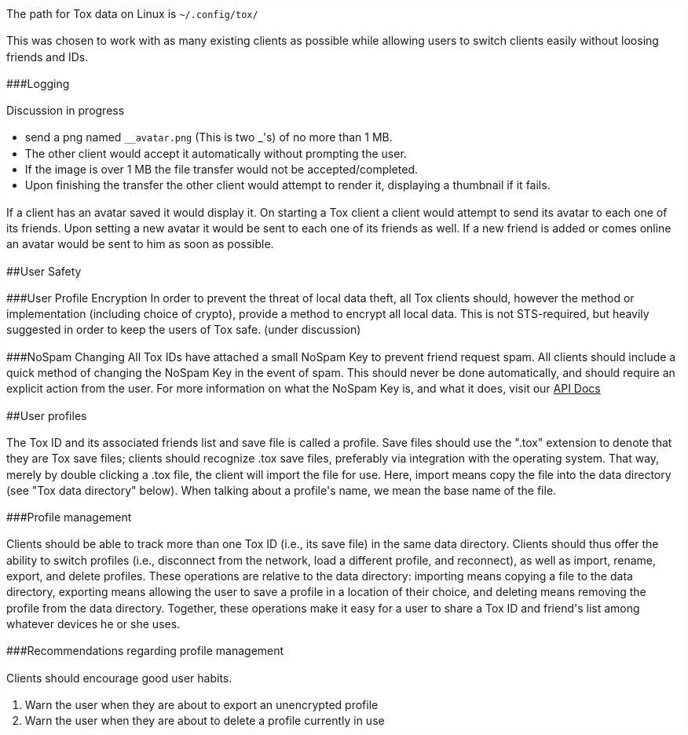 The path for Tox data on Linux is ``~/.config/tox/`` 

This was chosen to work with as many existing clients as possible while allowing users to switch clients easily without loosing friends and IDs.


###Logging

Discussion in progress
- send a png named ``__avatar.png`` (This is two _'s) of no more than 1 MB. 
- The other client would accept it automatically without prompting the user. 
- If the image is over 1 MB the file transfer would not be accepted/completed. 
- Upon finishing the transfer the other client would attempt to render it, displaying a thumbnail if it fails.
 
If a client has an avatar saved it would display it. On starting a Tox client a client would attempt to send its avatar to each one of its friends. Upon setting a new avatar it would be sent to each one of its friends as well. If a new friend is added or comes online an avatar would be sent to him as soon as possible.

##User Safety

###User Profile Encryption
In order to prevent the threat of local data theft, all Tox clients should, however the method or implementation (including choice of crypto), provide a method to encrypt all local data. This is not STS-required, but heavily suggested in order to keep the users of Tox safe. (under discussion)

###NoSpam Changing
All Tox IDs have attached a small NoSpam Key to prevent friend request spam. All clients should include a quick method of changing the NoSpam Key in the event of spam. This should never be done automatically, and should require an explicit action from the user. For more information on what the NoSpam Key is, and what it does, visit our [API Docs](https://libtoxcore.so)


##User profiles

The Tox ID and its associated friends list and save file is called a profile. Save files should use the ".tox" extension to denote that they are Tox save files; clients should recognize .tox save files, preferably via integration with the operating system. That way, merely by double clicking a .tox file, the client will import the file for use. Here, import means copy the file into the data directory (see "Tox data directory" below). When talking about a profile's name, we mean the base name of the file.

###Profile management

Clients should be able to track more than one Tox ID (i.e., its save file) in the same data directory. Clients should thus offer the ability to switch profiles (i.e., disconnect from the network, load a different profile, and reconnect), as well as import, rename, export, and delete profiles. These operations are relative to the data directory: importing means copying a file to the data directory, exporting means allowing the user to save a profile in a location of their choice, and deleting means removing the profile from the data directory. Together, these operations make it easy for a user to share a Tox ID and friend's list among whatever devices he or she uses.

###Recommendations regarding profile management

Clients should encourage good user habits.
1) Warn the user when they are about to export an unencrypted profile
2) Warn the user when they are about to delete a profile currently in use
